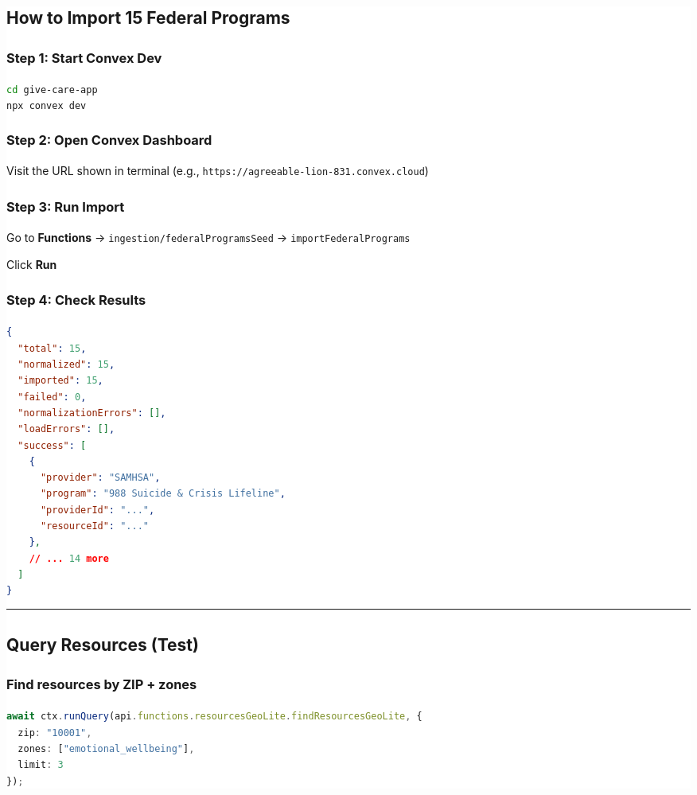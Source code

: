 
## How to Import 15 Federal Programs

### Step 1: Start Convex Dev

```bash
cd give-care-app
npx convex dev
```

### Step 2: Open Convex Dashboard

Visit the URL shown in terminal (e.g., `https://agreeable-lion-831.convex.cloud`)

### Step 3: Run Import

Go to **Functions** → `ingestion/federalProgramsSeed` → `importFederalPrograms`

Click **Run**

### Step 4: Check Results

```json
{
  "total": 15,
  "normalized": 15,
  "imported": 15,
  "failed": 0,
  "normalizationErrors": [],
  "loadErrors": [],
  "success": [
    {
      "provider": "SAMHSA",
      "program": "988 Suicide & Crisis Lifeline",
      "providerId": "...",
      "resourceId": "..."
    },
    // ... 14 more
  ]
}
```

---

## Query Resources (Test)

### Find resources by ZIP + zones

```typescript
await ctx.runQuery(api.functions.resourcesGeoLite.findResourcesGeoLite, {
  zip: "10001",
  zones: ["emotional_wellbeing"],
  limit: 3
});
```
